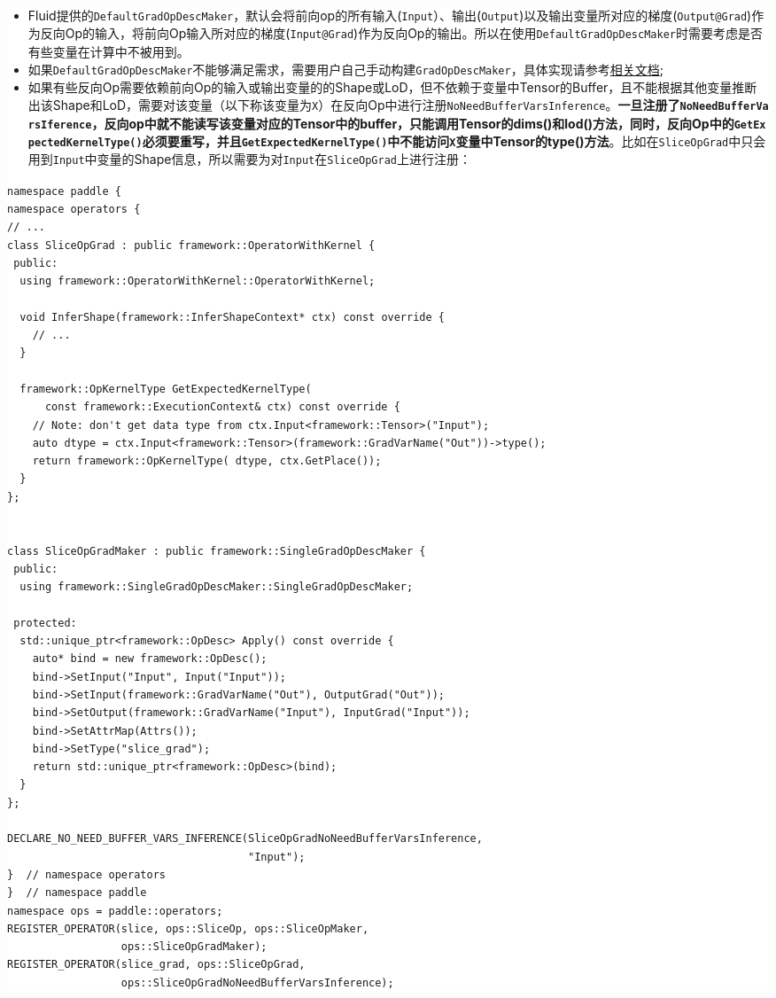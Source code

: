 - Fluid提供的`DefaultGradOpDescMaker`，默认会将前向op的所有输入(`Input`）、输出(`Output`)以及输出变量所对应的梯度(`Output@Grad`)作为反向Op的输入，将前向Op输入所对应的梯度(`Input@Grad`)作为反向Op的输出。所以在使用`DefaultGradOpDescMaker`时需要考虑是否有些变量在计算中不被用到。
- 如果`DefaultGradOpDescMaker`不能够满足需求，需要用户自己手动构建`GradOpDescMaker`，具体实现请参考[相关文档](new_op.html#permalink-4--gradprotomaker-);
- 如果有些反向Op需要依赖前向Op的输入或输出变量的的Shape或LoD，但不依赖于变量中Tensor的Buffer，且不能根据其他变量推断出该Shape和LoD，需要对该变量（以下称该变量为`X`）在反向Op中进行注册`NoNeedBufferVarsInference`。**一旦注册了`NoNeedBufferVarsIference`，反向op中就不能读写该变量对应的Tensor中的buffer，只能调用Tensor的dims()和lod()方法，同时，反向Op中的`GetExpectedKernelType()`必须要重写，并且`GetExpectedKernelType()`中不能访问`X`变量中Tensor的type()方法**。比如在`SliceOpGrad`中只会用到`Input`中变量的Shape信息，所以需要为对`Input`在`SliceOpGrad`上进行注册：
```
namespace paddle {
namespace operators {
// ...
class SliceOpGrad : public framework::OperatorWithKernel {
 public:
  using framework::OperatorWithKernel::OperatorWithKernel;

  void InferShape(framework::InferShapeContext* ctx) const override {
    // ... 
  }

  framework::OpKernelType GetExpectedKernelType(
      const framework::ExecutionContext& ctx) const override {
    // Note: don't get data type from ctx.Input<framework::Tensor>("Input");   
    auto dtype = ctx.Input<framework::Tensor>(framework::GradVarName("Out"))->type();    
    return framework::OpKernelType( dtype, ctx.GetPlace());
  }
};


class SliceOpGradMaker : public framework::SingleGradOpDescMaker {
 public:
  using framework::SingleGradOpDescMaker::SingleGradOpDescMaker;

 protected:
  std::unique_ptr<framework::OpDesc> Apply() const override {
    auto* bind = new framework::OpDesc();
    bind->SetInput("Input", Input("Input"));
    bind->SetInput(framework::GradVarName("Out"), OutputGrad("Out"));
    bind->SetOutput(framework::GradVarName("Input"), InputGrad("Input"));
    bind->SetAttrMap(Attrs());
    bind->SetType("slice_grad");
    return std::unique_ptr<framework::OpDesc>(bind);
  }
};

DECLARE_NO_NEED_BUFFER_VARS_INFERENCE(SliceOpGradNoNeedBufferVarsInference,
                                      "Input");
}  // namespace operators
}  // namespace paddle
namespace ops = paddle::operators;
REGISTER_OPERATOR(slice, ops::SliceOp, ops::SliceOpMaker,
                  ops::SliceOpGradMaker);
REGISTER_OPERATOR(slice_grad, ops::SliceOpGrad,
                  ops::SliceOpGradNoNeedBufferVarsInference);
```
